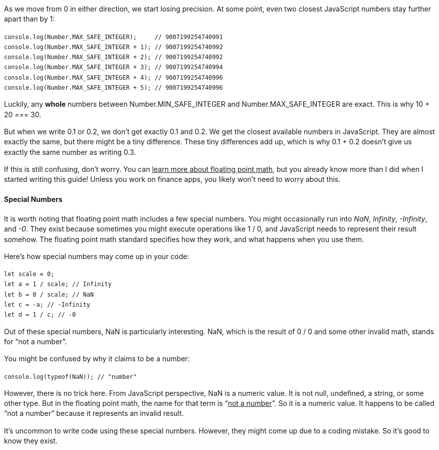As we move from 0 in either direction, we start losing precision. At some point, even two closest JavaScript numbers stay further apart than by 1:

```
console.log(Number.MAX_SAFE_INTEGER);     // 9007199254740991
console.log(Number.MAX_SAFE_INTEGER + 1); // 9007199254740992
console.log(Number.MAX_SAFE_INTEGER + 2); // 9007199254740992
console.log(Number.MAX_SAFE_INTEGER + 3); // 9007199254740994
console.log(Number.MAX_SAFE_INTEGER + 4); // 9007199254740996
console.log(Number.MAX_SAFE_INTEGER + 5); // 9007199254740996
```

Luckily, any **whole** numbers between Number.MIN_SAFE_INTEGER and Number.MAX_SAFE_INTEGER are exact. This is why 10 + 20 === 30.

But when we write 0.1 or 0.2, we don’t get exactly 0.1 and 0.2. We get the closest available numbers in JavaScript. They are almost exactly the same, but there might be a tiny difference. These tiny differences add up, which is why 0.1 + 0.2 doesn’t give us exactly the same number as writing 0.3.

If this is still confusing, don’t worry. You can [learn more about floating point math](https://floating-point-gui.de/formats/fp/?ck_subscriber_id=735237872), but you already know more than I did when I started writing this guide! Unless you work on finance apps, you likely won’t need to worry about this.

#### Special Numbers

It is worth noting that floating point math includes a few special numbers. You might occasionally run into _NaN_, _Infinity_, _-Infinity_, and _-0_. They exist because sometimes you might execute operations like 1 / 0, and JavaScript needs to represent their result somehow. The floating point math standard specifies how they work, and what happens when you use them.

Here’s how special numbers may come up in your code:

```
let scale = 0;
let a = 1 / scale; // Infinity
let b = 0 / scale; // NaN
let c = -a; // -Infinity
let d = 1 / c; // -0
```

Out of these special numbers, NaN is particularly interesting. NaN, which is the result of 0 / 0 and some other invalid math, stands for “not a number”.

You might be confused by why it claims to be a number:

```
console.log(typeof(NaN)); // "number"
```

However, there is no trick here. From JavaScript perspective, NaN is a numeric value. It is not null, undefined, a string, or some other type. But in the floating point math, the name for that term is “[not a number](https://en.wikipedia.org/wiki/NaN?ck_subscriber_id=735237872)”. So it is a numeric value. It happens to be called “not a number” because it represents an invalid result.

It’s uncommon to write code using these special numbers. However, they might come up due to a coding mistake. So it’s good to know they exist.
